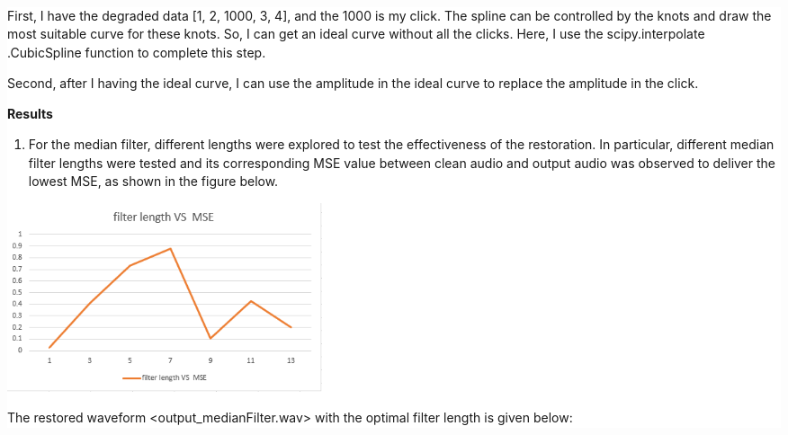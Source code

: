 First, I have the degraded data [1, 2, 1000, 3, 4], and the 1000 is my click.
The spline can be controlled by the knots and draw the most suitable curve for these knots. So, I can get an ideal curve without all the clicks. Here, I use the scipy.interpolate .CubicSpline function to complete this step.

Second, after I having the ideal curve, I can use the amplitude in the ideal curve to replace the amplitude in the click.


**Results**

1. For the median filter, different lengths were explored to test the effectiveness of the restoration. In particular, different median filter lengths were tested and its corresponding MSE value between clean audio and output audio was observed to deliver the lowest MSE, as shown in the figure below.

<img src="filter length VS MSE.png" width="350">

The restored waveform <output_medianFilter.wav> with the optimal filter length is given below:
